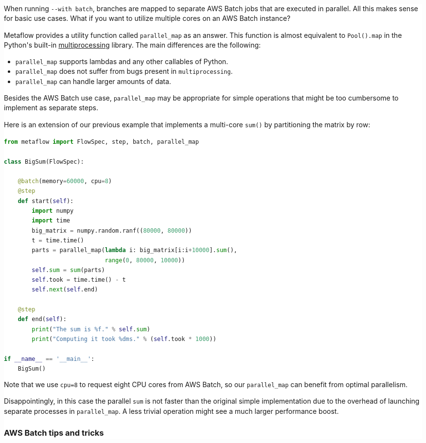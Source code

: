 When running `--with batch`, branches are mapped to separate AWS Batch jobs that are executed in parallel. All this makes sense for basic use cases. What if you want to utilize multiple cores on an AWS Batch instance?

Metaflow provides a utility function called `parallel_map` as an answer. This function is almost equivalent to `Pool().map` in the Python's built-in [multiprocessing](https://docs.python.org/2/library/multiprocessing.html#multiprocessing.pool.multiprocessing.Pool.map) library. The main differences are the following:

* `parallel_map` supports lambdas and any other callables of Python.
* `parallel_map` does not suffer from bugs present in `multiprocessing`.
* `parallel_map` can handle larger amounts of data.

Besides the AWS Batch use case, `parallel_map` may be appropriate for simple operations that might be too cumbersome to implement as separate steps.

Here is an extension of our previous example that implements a multi-core `sum()` by partitioning the matrix by row:

```python
from metaflow import FlowSpec, step, batch, parallel_map

class BigSum(FlowSpec):

    @batch(memory=60000, cpu=8)
    @step
    def start(self):
        import numpy
        import time
        big_matrix = numpy.random.ranf((80000, 80000))
        t = time.time()
        parts = parallel_map(lambda i: big_matrix[i:i+10000].sum(),
                             range(0, 80000, 10000))
        self.sum = sum(parts)
        self.took = time.time() - t
        self.next(self.end)

    @step
    def end(self):
        print("The sum is %f." % self.sum)
        print("Computing it took %dms." % (self.took * 1000))

if __name__ == '__main__':
    BigSum()
```

Note that we use `cpu=8` to request eight CPU cores from AWS Batch, so our `parallel_map` can benefit from optimal parallelism.

Disappointingly, in this case the parallel `sum` is not faster than the original simple implementation due to the overhead of launching separate processes in `parallel_map`. A less trivial operation might see a much larger performance boost.

### AWS Batch tips and tricks

